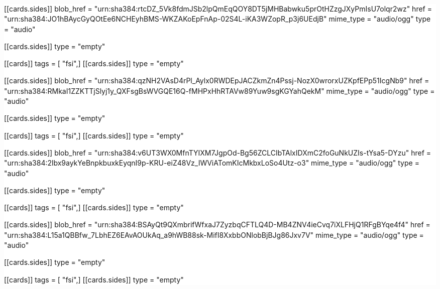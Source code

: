 [[cards.sides]]
blob_href = "urn:sha384:rtcDZ_5Vk8fdmJSb2lpQmEqQOY8DT5jMHBabwku5prOtHZzgJXyPmIsU7olqr2wz"
href = "urn:sha384:JO1hBAycGyQOtEe6NCHEyhBMS-WKZAKoEpFnAp-02S4L-iKA3WZopR_p3j6UEdjB"
mime_type = "audio/ogg"
type = "audio"

[[cards.sides]]
type = "empty"


[[cards]]
tags = [ "fsi",]
[[cards.sides]]
type = "empty"

[[cards.sides]]
blob_href = "urn:sha384:qzNH2VAsD4rPl_Aylx0RWDEpJACZkmZn4Pssj-NozX0wrorxUZKpfEPp51IcgNb9"
href = "urn:sha384:RMkaI1ZZKTTjSlyj1y_QXFsgBsWVGQE16Q-fMHPxHhRTAVw89Yuw9sgKGYahQekM"
mime_type = "audio/ogg"
type = "audio"

[[cards.sides]]
type = "empty"


[[cards]]
tags = [ "fsi",]
[[cards.sides]]
type = "empty"

[[cards.sides]]
blob_href = "urn:sha384:v6UT3WX0MfnTYIXM7JgpOd-Bg56ZCLCIbTAlxIDXmC2foGuNkUZIs-tYsa5-DYzu"
href = "urn:sha384:2lbx9aykYeBnpkbuxkEyqnI9p-KRU-eiZ48Vz_IWViATomKIcMkbxLoSo4Utz-o3"
mime_type = "audio/ogg"
type = "audio"

[[cards.sides]]
type = "empty"


[[cards]]
tags = [ "fsi",]
[[cards.sides]]
type = "empty"

[[cards.sides]]
blob_href = "urn:sha384:BSAyQt9QXmbrifWfxaJ7ZyzbqCFTLQ4D-MB4ZNV4ieCvq7iXLFHjQ1RFgBYqe4f4"
href = "urn:sha384:L15a1QBBfw_7LbhEZ6EAvAOUkAq_a9hWB88sk-MifI8XxbbONlobBjBJg86Jxv7V"
mime_type = "audio/ogg"
type = "audio"

[[cards.sides]]
type = "empty"


[[cards]]
tags = [ "fsi",]
[[cards.sides]]
type = "empty"
